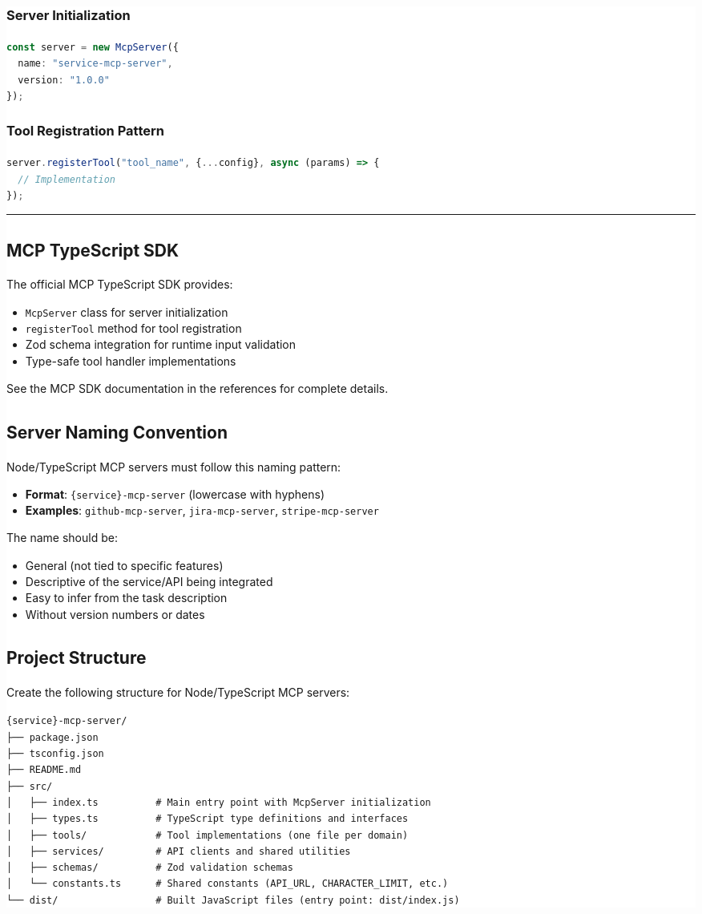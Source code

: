 ### Server Initialization
```typescript
const server = new McpServer({
  name: "service-mcp-server",
  version: "1.0.0"
});
```

### Tool Registration Pattern
```typescript
server.registerTool("tool_name", {...config}, async (params) => {
  // Implementation
});
```

---

## MCP TypeScript SDK

The official MCP TypeScript SDK provides:
- `McpServer` class for server initialization
- `registerTool` method for tool registration
- Zod schema integration for runtime input validation
- Type-safe tool handler implementations

See the MCP SDK documentation in the references for complete details.

## Server Naming Convention

Node/TypeScript MCP servers must follow this naming pattern:
- **Format**: `{service}-mcp-server` (lowercase with hyphens)
- **Examples**: `github-mcp-server`, `jira-mcp-server`, `stripe-mcp-server`

The name should be:
- General (not tied to specific features)
- Descriptive of the service/API being integrated
- Easy to infer from the task description
- Without version numbers or dates

## Project Structure

Create the following structure for Node/TypeScript MCP servers:

```
{service}-mcp-server/
├── package.json
├── tsconfig.json
├── README.md
├── src/
│   ├── index.ts          # Main entry point with McpServer initialization
│   ├── types.ts          # TypeScript type definitions and interfaces
│   ├── tools/            # Tool implementations (one file per domain)
│   ├── services/         # API clients and shared utilities
│   ├── schemas/          # Zod validation schemas
│   └── constants.ts      # Shared constants (API_URL, CHARACTER_LIMIT, etc.)
└── dist/                 # Built JavaScript files (entry point: dist/index.js)
```
